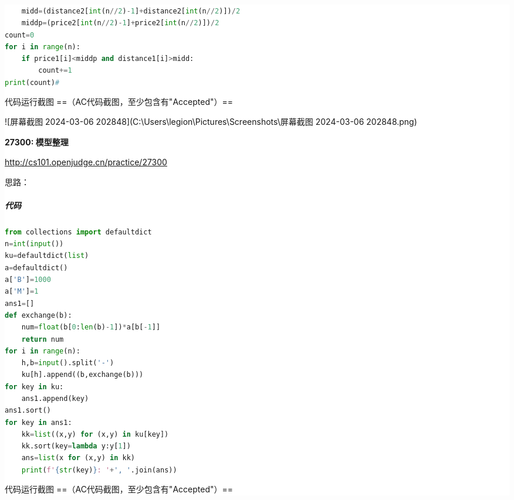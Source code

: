 ```python
    midd=(distance2[int(n//2)-1]+distance2[int(n//2)])/2
    middp=(price2[int(n//2)-1]+price2[int(n//2)])/2
count=0
for i in range(n):
    if price1[i]<middp and distance1[i]>midd:
        count+=1
print(count)# 

```



代码运行截图 ==（AC代码截图，至少包含有"Accepted"）==



![屏幕截图 2024-03-06 202848](C:\Users\legion\Pictures\Screenshots\屏幕截图 2024-03-06 202848.png)

**27300: 模型整理**

http://cs101.openjudge.cn/practice/27300



思路：



##### 代码

```python
from collections import defaultdict
n=int(input())
ku=defaultdict(list)
a=defaultdict()
a['B']=1000
a['M']=1
ans1=[]
def exchange(b):
    num=float(b[0:len(b)-1])*a[b[-1]]
    return num
for i in range(n):
    h,b=input().split('-')
    ku[h].append((b,exchange(b)))
for key in ku:
    ans1.append(key)
ans1.sort()
for key in ans1:
    kk=list((x,y) for (x,y) in ku[key])
    kk.sort(key=lambda y:y[1])
    ans=list(x for (x,y) in kk)
    print(f'{str(key)}: '+', '.join(ans))

```



代码运行截图 ==（AC代码截图，至少包含有"Accepted"）==

